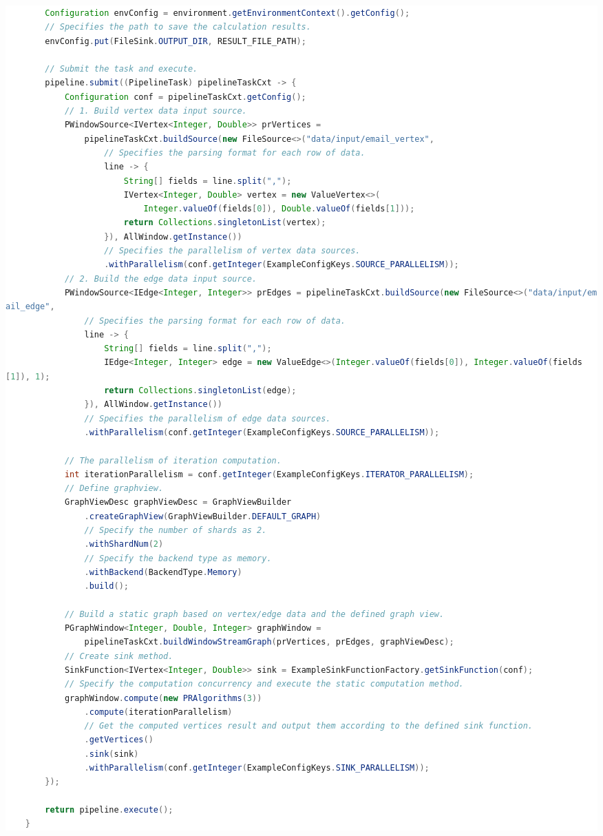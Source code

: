 ```java
        Configuration envConfig = environment.getEnvironmentContext().getConfig();
		// Specifies the path to save the calculation results.
        envConfig.put(FileSink.OUTPUT_DIR, RESULT_FILE_PATH);
		
		// Submit the task and execute.
        pipeline.submit((PipelineTask) pipelineTaskCxt -> {
            Configuration conf = pipelineTaskCxt.getConfig();
			// 1. Build vertex data input source.
            PWindowSource<IVertex<Integer, Double>> prVertices =
                pipelineTaskCxt.buildSource(new FileSource<>("data/input/email_vertex",
					// Specifies the parsing format for each row of data.
                    line -> {
                        String[] fields = line.split(",");
                        IVertex<Integer, Double> vertex = new ValueVertex<>(
                            Integer.valueOf(fields[0]), Double.valueOf(fields[1]));
                        return Collections.singletonList(vertex);
                    }), AllWindow.getInstance())
					// Specifies the parallelism of vertex data sources.
                    .withParallelism(conf.getInteger(ExampleConfigKeys.SOURCE_PARALLELISM));
			// 2. Build the edge data input source.
            PWindowSource<IEdge<Integer, Integer>> prEdges = pipelineTaskCxt.buildSource(new FileSource<>("data/input/email_edge",
				// Specifies the parsing format for each row of data.
                line -> {
                    String[] fields = line.split(",");
                    IEdge<Integer, Integer> edge = new ValueEdge<>(Integer.valueOf(fields[0]), Integer.valueOf(fields[1]), 1);
                    return Collections.singletonList(edge);
                }), AllWindow.getInstance())
				// Specifies the parallelism of edge data sources.
                .withParallelism(conf.getInteger(ExampleConfigKeys.SOURCE_PARALLELISM));
			
			// The parallelism of iteration computation.
            int iterationParallelism = conf.getInteger(ExampleConfigKeys.ITERATOR_PARALLELISM);		
			// Define graphview.
            GraphViewDesc graphViewDesc = GraphViewBuilder
                .createGraphView(GraphViewBuilder.DEFAULT_GRAPH)
				// Specify the number of shards as 2.
                .withShardNum(2)
				// Specify the backend type as memory.
                .withBackend(BackendType.Memory)
                .build();
			
			// Build a static graph based on vertex/edge data and the defined graph view.
            PGraphWindow<Integer, Double, Integer> graphWindow =
                pipelineTaskCxt.buildWindowStreamGraph(prVertices, prEdges, graphViewDesc);
			// Create sink method.
            SinkFunction<IVertex<Integer, Double>> sink = ExampleSinkFunctionFactory.getSinkFunction(conf);
			// Specify the computation concurrency and execute the static computation method.
            graphWindow.compute(new PRAlgorithms(3))
                .compute(iterationParallelism)
				// Get the computed vertices result and output them according to the defined sink function.
                .getVertices()
                .sink(sink)
                .withParallelism(conf.getInteger(ExampleConfigKeys.SINK_PARALLELISM));
        });

        return pipeline.execute();
    }

```
